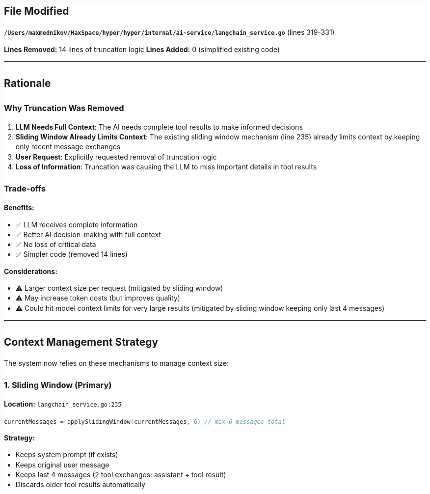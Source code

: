 
## File Modified

**`/Users/maxmednikov/MaxSpace/hyper/hyper/internal/ai-service/langchain_service.go`** (lines 319-331)

**Lines Removed:** 14 lines of truncation logic
**Lines Added:** 0 (simplified existing code)

---

## Rationale

### Why Truncation Was Removed

1. **LLM Needs Full Context**: The AI needs complete tool results to make informed decisions
2. **Sliding Window Already Limits Context**: The existing sliding window mechanism (line 235) already limits context by keeping only recent message exchanges
3. **User Request**: Explicitly requested removal of truncation logic
4. **Loss of Information**: Truncation was causing the LLM to miss important details in tool results

### Trade-offs

**Benefits:**
- ✅ LLM receives complete information
- ✅ Better AI decision-making with full context
- ✅ No loss of critical data
- ✅ Simpler code (removed 14 lines)

**Considerations:**
- ⚠️ Larger context size per request (mitigated by sliding window)
- ⚠️ May increase token costs (but improves quality)
- ⚠️ Could hit model context limits for very large results (mitigated by sliding window keeping only last 4 messages)

---

## Context Management Strategy

The system now relies on these mechanisms to manage context size:

### 1. Sliding Window (Primary)
**Location:** `langchain_service.go:235`
```go
currentMessages = applySlidingWindow(currentMessages, 6) // max 6 messages total
```

**Strategy:**
- Keeps system prompt (if exists)
- Keeps original user message
- Keeps last 4 messages (2 tool exchanges: assistant + tool result)
- Discards older tool results automatically
